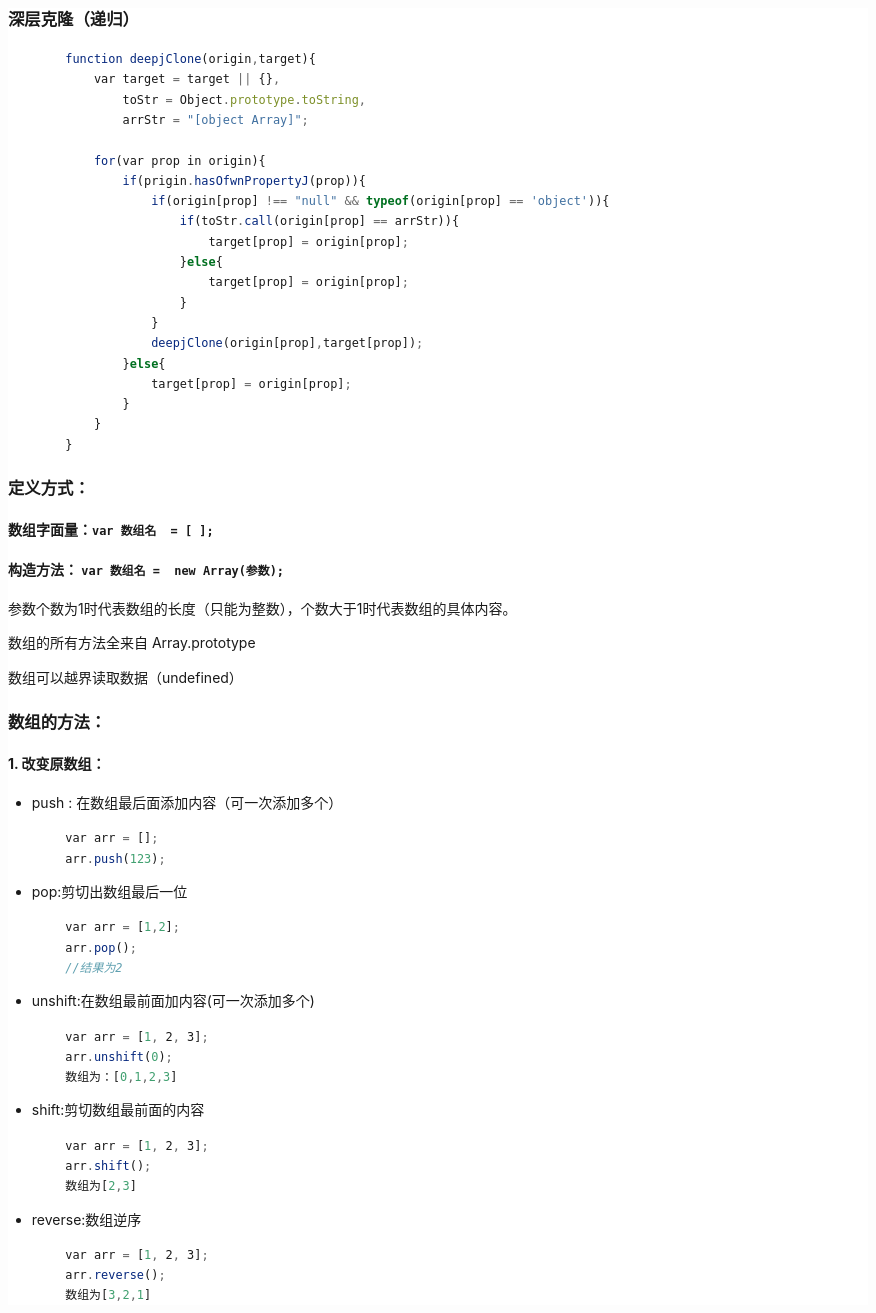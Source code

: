 ### 深层克隆（递归）
```javaScript
        function deepjClone(origin,target){
            var target = target || {},
                toStr = Object.prototype.toString,
                arrStr = "[object Array]";
            
            for(var prop in origin){
                if(prigin.hasOfwnPropertyJ(prop)){
                    if(origin[prop] !== "null" && typeof(origin[prop] == 'object')){
                        if(toStr.call(origin[prop] == arrStr)){
                            target[prop] = origin[prop];
                        }else{
                            target[prop] = origin[prop];
                        }
                    }
                    deepjClone(origin[prop],target[prop]);
                }else{
                    target[prop] = origin[prop];
                }
            }
        }
```

### 定义方式：
#### 数组字面量：`var 数组名  = [ ];`
#### 构造方法： `var 数组名 =  new Array(参数); ` 
参数个数为1时代表数组的长度（只能为整数），个数大于1时代表数组的具体内容。

数组的所有方法全来自 Array.prototype

数组可以越界读取数据（undefined）

### 数组的方法：
#### 1. 改变原数组：
- push : 在数组最后面添加内容（可一次添加多个）
```javaScript
        var arr = [];
        arr.push(123);
```
- pop:剪切出数组最后一位
```javaScript
        var arr = [1,2];
        arr.pop();
        //结果为2
```
- unshift:在数组最前面加内容(可一次添加多个)
```javaScript
        var arr = [1, 2, 3];
        arr.unshift(0);
        数组为：[0,1,2,3]
```
- shift:剪切数组最前面的内容
```javaScript
        var arr = [1, 2, 3];
        arr.shift();
        数组为[2,3]
```
- reverse:数组逆序
```javaScript
        var arr = [1, 2, 3];
        arr.reverse();
        数组为[3,2,1]
```